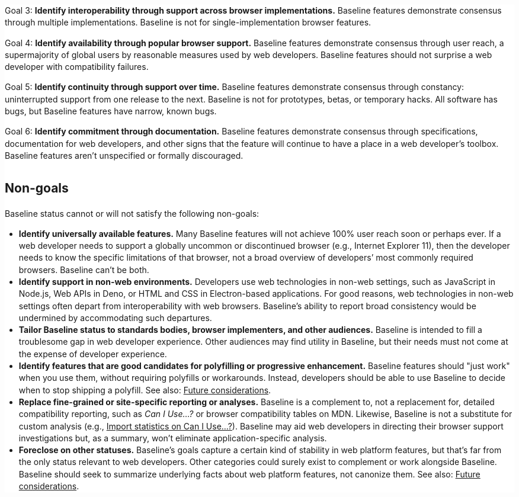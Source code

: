 Goal 3: **Identify interoperability through support across browser implementations.**
Baseline features demonstrate consensus through multiple implementations.
Baseline is not for single-implementation browser features.

Goal 4: **Identify availability through popular browser support.**
Baseline features demonstrate consensus through user reach, a supermajority of global users by reasonable measures used by web developers.
Baseline features should not surprise a web developer with compatibility failures.

Goal 5: **Identify continuity through support over time.**
Baseline features demonstrate consensus through constancy: uninterrupted support from one release to the next.
Baseline is not for prototypes, betas, or temporary hacks.
All software has bugs, but Baseline features have narrow, known bugs.

Goal 6: **Identify commitment through documentation.**
Baseline features demonstrate consensus through specifications, documentation for web developers, and other signs that the feature will continue to have a place in a web developer’s toolbox.
Baseline features aren’t unspecified or formally discouraged.



## Non-goals

Baseline status cannot or will not satisfy the following non-goals:

* **Identify universally available features.**
  Many Baseline features will not achieve 100% user reach soon or perhaps ever.
  If a web developer needs to support a globally uncommon or discontinued browser (e.g., Internet Explorer 11), then the developer needs to know the specific limitations of that browser, not a broad overview of developers’ most commonly required browsers.
  Baseline can’t be both.
* **Identify support in non-web environments.**
  Developers use web technologies in non-web settings, such as JavaScript in Node.js, Web APIs in Deno, or HTML and CSS in Electron-based applications.
  For good reasons, web technologies in non-web settings often depart from interoperability with web browsers.
  Baseline’s ability to report broad consistency would be undermined by accommodating such departures.
* **Tailor Baseline status to standards bodies, browser implementers, and other audiences.**
  Baseline is intended to fill a troublesome gap in web developer experience.
  Other audiences may find utility in Baseline, but their needs must not come at the expense of developer experience.
* **Identify features that are good candidates for polyfilling or progressive enhancement.**
  Baseline features should "just work" when you use them, without requiring polyfills or workarounds.
  Instead, developers should be able to use Baseline to decide when to stop shipping a polyfill.
  See also: [Future considerations](#future-considerations).
* **Replace fine-grained or site-specific reporting or analyses.**
  Baseline is a complement to, not a replacement for, detailed compatibility reporting, such as _Can I Use…?_ or browser compatibility tables on MDN.
  Likewise, Baseline is not a substitute for custom analysis (e.g., [Import statistics on Can I Use…?](https://caniuse.com/ciu/import)).
  Baseline may aid web developers in directing their browser support investigations but, as a summary, won’t eliminate application-specific analysis.
* **Foreclose on other statuses.**
  Baseline’s goals capture a certain kind of stability in web platform features, but that’s far from the only status relevant to web developers.
  Other categories could surely exist to complement or work alongside Baseline.
  Baseline should seek to summarize underlying facts about web platform features, not canonize them.
  See also: [Future considerations](#future-considerations).
